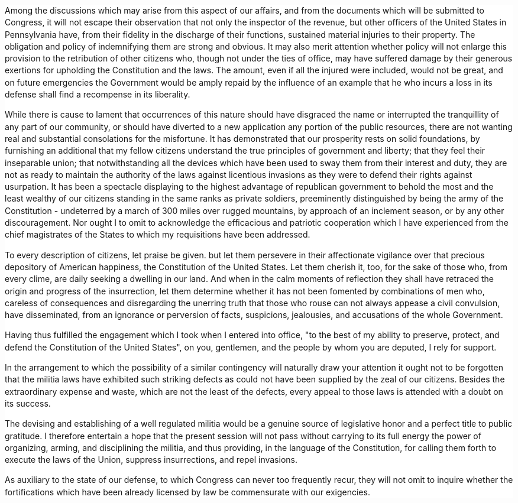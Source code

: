Among the discussions which may arise from this aspect of our affairs, and from the documents which will be submitted to Congress, it will not escape their observation that not only the inspector of the revenue, but other officers of the United States in Pennsylvania have, from their fidelity in the discharge of their functions, sustained material injuries to their property. The obligation and policy of indemnifying them are strong and obvious. It may also merit attention whether policy will not enlarge this provision to the retribution of other citizens who, though not under the ties of office, may have suffered damage by their generous exertions for upholding the Constitution and the laws. The amount, even if all the injured were included, would not be great, and on future emergencies the Government would be amply repaid by the influence of an example that he who incurs a loss in its defense shall find a recompense in its liberality.

While there is cause to lament that occurrences of this nature should have disgraced the name or interrupted the tranquillity of any part of our community, or should have diverted to a new application any portion of the public resources, there are not wanting real and substantial consolations for the misfortune. It has demonstrated that our prosperity rests on solid foundations, by furnishing an additional that my fellow citizens understand the true principles of government and liberty; that they feel their inseparable union; that notwithstanding all the devices which have been used to sway them from their interest and duty, they are not as ready to maintain the authority of the laws against licentious invasions as they were to defend their rights against usurpation. It has been a spectacle displaying to the highest advantage of republican government to behold the most and the least wealthy of our citizens standing in the same ranks as private soldiers, preeminently distinguished by being the army of the Constitution - undeterred by a march of 300 miles over rugged mountains, by approach of an inclement season, or by any other discouragement. Nor ought I to omit to acknowledge the efficacious and patriotic cooperation which I have experienced from the chief magistrates of the States to which my requisitions have been addressed.

To every description of citizens, let praise be given. but let them persevere in their affectionate vigilance over that precious depository of American happiness, the Constitution of the United States. Let them cherish it, too, for the sake of those who, from every clime, are daily seeking a dwelling in our land. And when in the calm moments of reflection they shall have retraced the origin and progress of the insurrection, let them determine whether it has not been fomented by combinations of men who, careless of consequences and disregarding the unerring truth that those who rouse can not always appease a civil convulsion, have disseminated, from an ignorance or perversion of facts, suspicions, jealousies, and accusations of the whole Government.

Having thus fulfilled the engagement which I took when I entered into office, "to the best of my ability to preserve, protect, and defend the Constitution of the United States", on you, gentlemen, and the people by whom you are deputed, I rely for support.

In the arrangement to which the possibility of a similar contingency will naturally draw your attention it ought not to be forgotten that the militia laws have exhibited such striking defects as could not have been supplied by the zeal of our citizens. Besides the extraordinary expense and waste, which are not the least of the defects, every appeal to those laws is attended with a doubt on its success.

The devising and establishing of a well regulated militia would be a genuine source of legislative honor and a perfect title to public gratitude. I therefore entertain a hope that the present session will not pass without carrying to its full energy the power of organizing, arming, and disciplining the militia, and thus providing, in the language of the Constitution, for calling them forth to execute the laws of the Union, suppress insurrections, and repel invasions.

As auxiliary to the state of our defense, to which Congress can never too frequently recur, they will not omit to inquire whether the fortifications which have been already licensed by law be commensurate with our exigencies.
